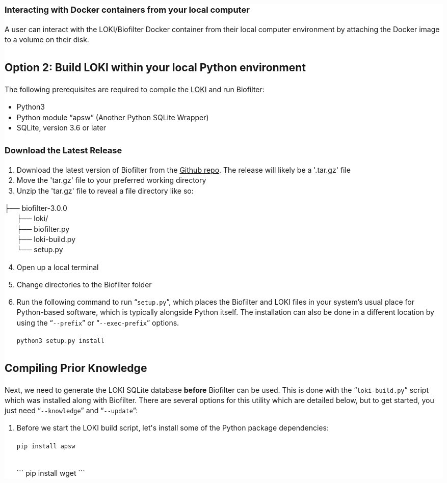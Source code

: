 
### Interacting with Docker containers from your local computer
A user can interact with the LOKI/Biofilter Docker container from their local computer environment by attaching the Docker image to a volume on their disk.


## Option 2: Build LOKI within your local Python environment

The following prerequisites are required to compile the [LOKI](https://ritchielab.github.io/biofilter-manual/02_LOKI/LOKI.html) and run Biofilter:

* Python3 
* Python module “apsw” (Another Python SQLite Wrapper)
* SQLite, version 3.6 or later



### Download the Latest Release
1. Download the latest version of Biofilter from the [Github repo](https://github.com/RitchieLab/biofilter/releases). The release will likely be a '.tar.gz' file
2. Move the 'tar.gz' file to your preferred working directory
3. Unzip the 'tar.gz' file to reveal a file directory like so:

├── biofilter-3.0.0<br>
&nbsp;&nbsp;&nbsp;&nbsp;&nbsp;&nbsp;├── loki/<br>
&nbsp;&nbsp;&nbsp;&nbsp;&nbsp;&nbsp;├── biofilter.py<br>
&nbsp;&nbsp;&nbsp;&nbsp;&nbsp;&nbsp;├── loki-build.py<br>
&nbsp;&nbsp;&nbsp;&nbsp;&nbsp;&nbsp;└── setup.py

4. Open up a local terminal
5. Change directories to the Biofilter folder
6. Run the following command to run “`setup.py`”, which places the Biofilter and LOKI files in your system’s usual place for Python-based software, which is typically alongside Python itself. The installation can also be done in a different location by using the “`--prefix`” or “`--exec-prefix`” options.

    ```
    python3 setup.py install
    ```

## Compiling Prior Knowledge
Next, we need to generate the LOKI SQLite database **before** Biofilter can be used. This is done with the “`loki-build.py`” script which was installed along with Biofilter. There are several options for this utility which are detailed below, but to get started, you just need “`--knowledge`” and “`--update`”:

1. Before we start the LOKI build script, let's install some of the Python package dependencies:

    ```
    pip install apsw
    ```
    <br>
    ```
    pip install wget
    ```
